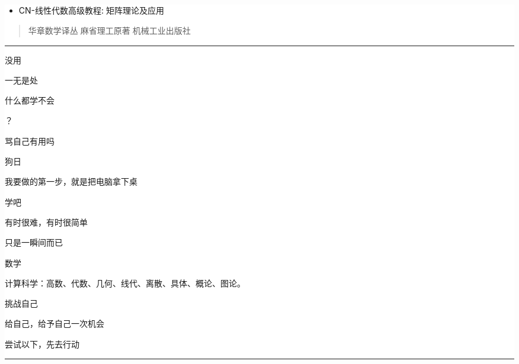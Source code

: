 * CN-线性代数高级教程: 矩阵理论及应用
> 华章数学译丛
> 麻省理工原著
> 机械工业出版社

---

没用

一无是处

什么都学不会

？

骂自己有用吗

狗日

我要做的第一步，就是把电脑拿下桌

学吧

有时很难，有时很简单

只是一瞬间而已

数学

计算科学：高数、代数、几何、线代、离散、具体、概论、图论。

挑战自己

给自己，给予自己一次机会

尝试以下，先去行动

---



